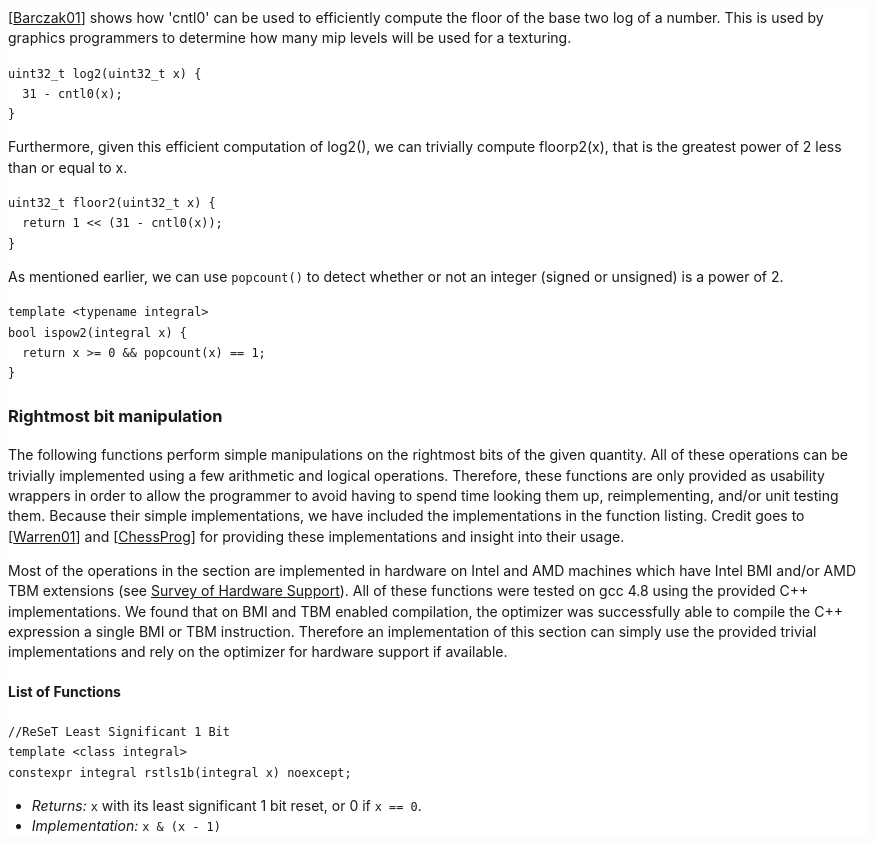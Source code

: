 
\[[Barczak01](#Barczak01)\] shows how 'cntl0' can be used to efficiently compute the floor of the base two log of a number.
This is used by graphics programmers to determine how many mip levels will be used for a texturing.

    uint32_t log2(uint32_t x) {
      31 - cntl0(x);
    }

Furthermore, given this efficient computation of log2(), we can trivially compute floorp2(x), that is the greatest power of 
2 less than or equal to x.

    uint32_t floor2(uint32_t x) {
      return 1 << (31 - cntl0(x));
    }
 
As mentioned earlier, we can use `popcount()` to detect whether or not an integer (signed or unsigned) is a power of 2.

    template <typename integral>
    bool ispow2(integral x) {
      return x >= 0 && popcount(x) == 1;
    }

### Rightmost bit manipulation

The following functions perform simple manipulations on the rightmost bits of the given quantity.
All of these operations can be trivially implemented using a few arithmetic and logical operations. Therefore,
these functions are only provided as usability wrappers in order to allow the programmer to avoid having
to spend time looking them up, reimplementing, and/or unit testing them. Because their simple implementations,
we have included the implementations in the function listing. Credit goes to \[[Warren01](#Warren01)\] and
\[[ChessProg](#ChessProg)\] for providing these implementations and insight into their usage.

Most of the operations in the section are implemented in hardware on Intel and AMD
machines which have Intel BMI and/or AMD TBM extensions 
(see [Survey of Hardware Support](#survey-of-hardware-support)).
All of these functions were tested on gcc 4.8 using the provided C++ implementations.
We found that on BMI and TBM enabled compilation, the optimizer
was successfully able to compile the C++ expression a single BMI or TBM instruction.
Therefore an implementation of this section can simply use the provided trivial implementations
and rely on the optimizer for hardware support if available.

#### List of Functions
    
    //ReSeT Least Significant 1 Bit
    template <class integral>
    constexpr integral rstls1b(integral x) noexcept;

* *Returns:* `x` with its least significant 1 bit reset, or 0 if `x == 0`.
* *Implementation:* `x & (x - 1)`
    